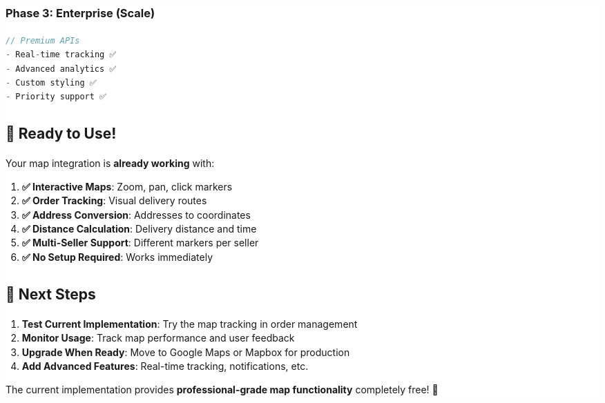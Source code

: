 ### **Phase 3: Enterprise (Scale)**
```javascript
// Premium APIs
- Real-time tracking ✅
- Advanced analytics ✅
- Custom styling ✅
- Priority support ✅
```

## 🎉 **Ready to Use!**

Your map integration is **already working** with:

1. **✅ Interactive Maps**: Zoom, pan, click markers
2. **✅ Order Tracking**: Visual delivery routes
3. **✅ Address Conversion**: Addresses to coordinates
4. **✅ Distance Calculation**: Delivery distance and time
5. **✅ Multi-Seller Support**: Different markers per seller
6. **✅ No Setup Required**: Works immediately

## 🚀 **Next Steps**

1. **Test Current Implementation**: Try the map tracking in order management
2. **Monitor Usage**: Track map performance and user feedback
3. **Upgrade When Ready**: Move to Google Maps or Mapbox for production
4. **Add Advanced Features**: Real-time tracking, notifications, etc.

The current implementation provides **professional-grade map functionality** completely free! 🎉
